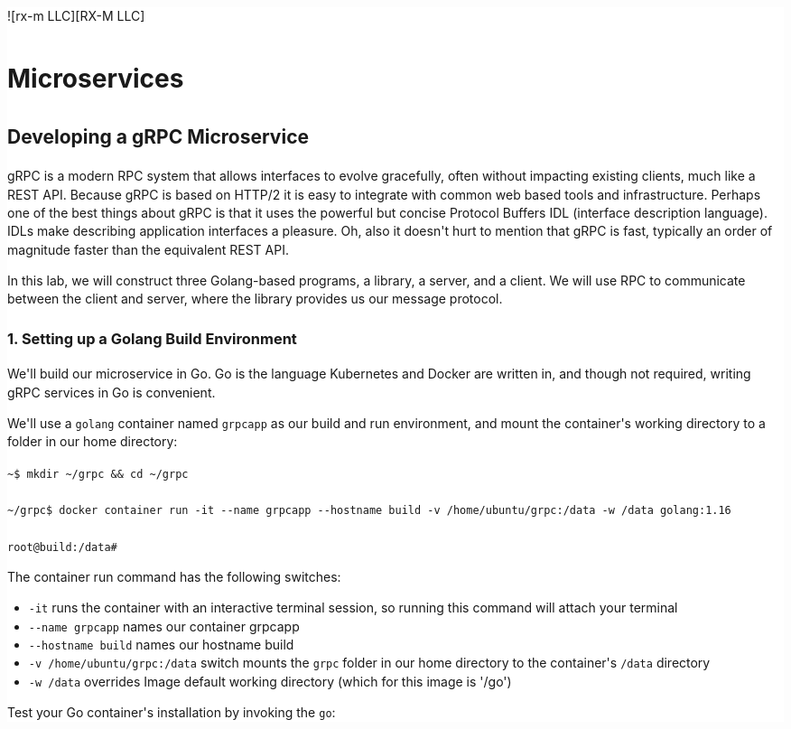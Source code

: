 ![rx-m LLC][RX-M LLC]


# Microservices


## Developing a gRPC Microservice

gRPC is a modern RPC system that allows interfaces to evolve gracefully, often without impacting existing clients, much
like a REST API. Because gRPC is based on HTTP/2 it is easy to integrate with common web based tools and infrastructure.
Perhaps one of the best things about gRPC is that it uses the powerful but concise Protocol Buffers IDL (interface
description language). IDLs make describing application interfaces a pleasure. Oh, also it doesn't hurt to mention that
gRPC is fast, typically an order of magnitude faster than the equivalent REST API.

In this lab, we will construct three Golang-based programs, a library, a server, and a client. We will use RPC to
communicate between the client and server, where the library provides us our message protocol.


### 1. Setting up a Golang Build Environment

We'll build our microservice in Go. Go is the language Kubernetes and Docker are written in, and though not required,
writing gRPC services in Go is convenient.

We'll use a `golang` container named `grpcapp` as our build and run environment, and mount the container's working
directory to a folder in our home directory:

```
~$ mkdir ~/grpc && cd ~/grpc

~/grpc$ docker container run -it --name grpcapp --hostname build -v /home/ubuntu/grpc:/data -w /data golang:1.16

root@build:/data#
```

The container run command has the following switches:

- `-it` runs the container with an interactive terminal session, so running this command will attach your terminal
- `--name grpcapp` names our container grpcapp
- `--hostname build` names our hostname build
- `-v /home/ubuntu/grpc:/data` switch mounts the `grpc` folder in our home directory to the container's `/data` directory
- `-w /data` overrides Image default working directory (which for this image is '/go')

Test your Go container's installation by invoking the `go`:
